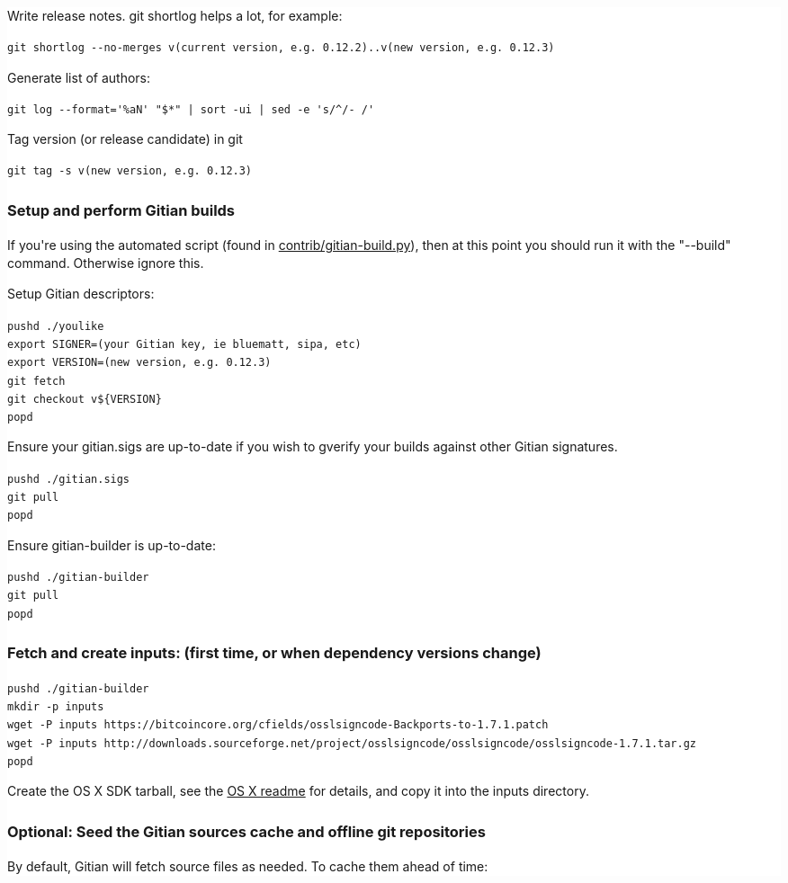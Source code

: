 Write release notes. git shortlog helps a lot, for example:

    git shortlog --no-merges v(current version, e.g. 0.12.2)..v(new version, e.g. 0.12.3)

Generate list of authors:

    git log --format='%aN' "$*" | sort -ui | sed -e 's/^/- /'

Tag version (or release candidate) in git

    git tag -s v(new version, e.g. 0.12.3)

### Setup and perform Gitian builds

If you're using the automated script (found in [contrib/gitian-build.py](/contrib/gitian-build.py)), then at this point you should run it with the "--build" command. Otherwise ignore this.

Setup Gitian descriptors:

    pushd ./youlike
    export SIGNER=(your Gitian key, ie bluematt, sipa, etc)
    export VERSION=(new version, e.g. 0.12.3)
    git fetch
    git checkout v${VERSION}
    popd

Ensure your gitian.sigs are up-to-date if you wish to gverify your builds against other Gitian signatures.

    pushd ./gitian.sigs
    git pull
    popd

Ensure gitian-builder is up-to-date:

    pushd ./gitian-builder
    git pull
    popd


### Fetch and create inputs: (first time, or when dependency versions change)

    pushd ./gitian-builder
    mkdir -p inputs
    wget -P inputs https://bitcoincore.org/cfields/osslsigncode-Backports-to-1.7.1.patch
    wget -P inputs http://downloads.sourceforge.net/project/osslsigncode/osslsigncode/osslsigncode-1.7.1.tar.gz
    popd

Create the OS X SDK tarball, see the [OS X readme](README_osx.md) for details, and copy it into the inputs directory.

### Optional: Seed the Gitian sources cache and offline git repositories

By default, Gitian will fetch source files as needed. To cache them ahead of time:
